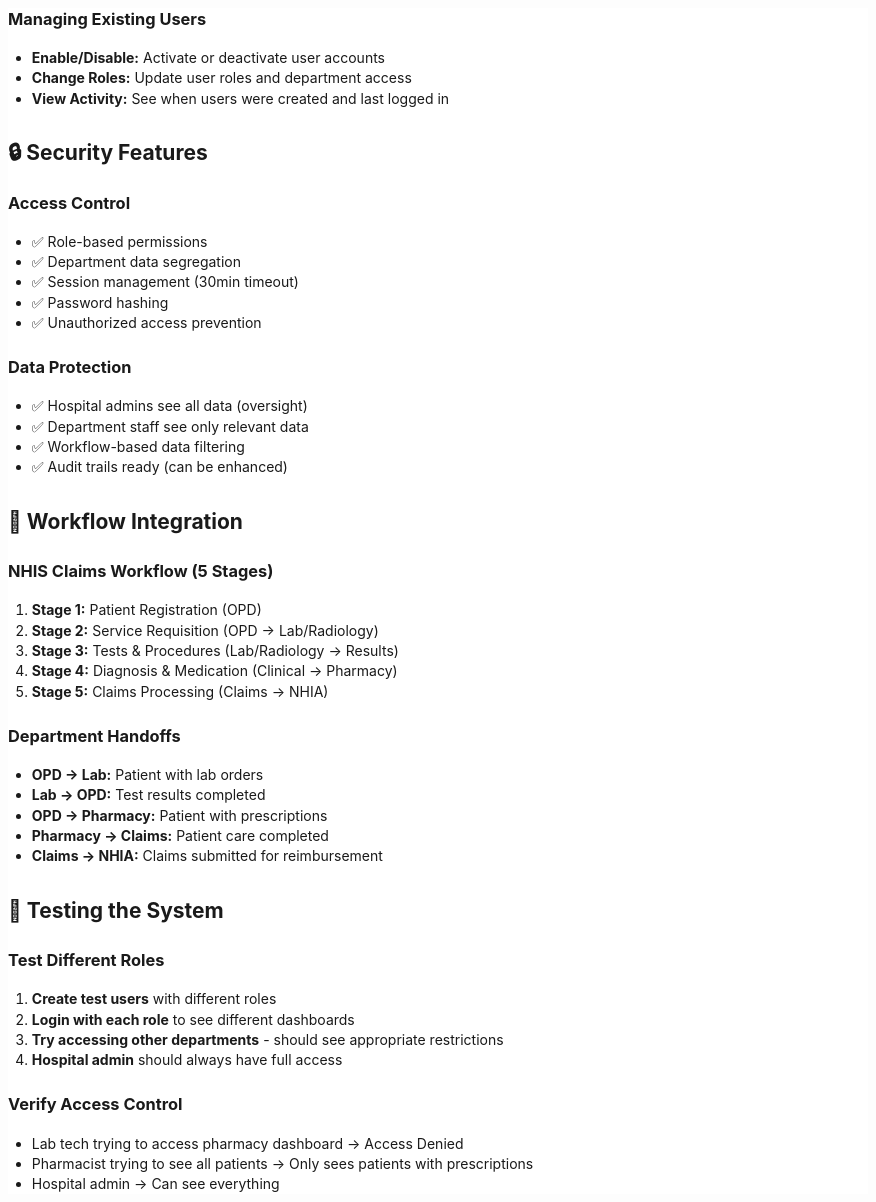### Managing Existing Users
- **Enable/Disable:** Activate or deactivate user accounts
- **Change Roles:** Update user roles and department access
- **View Activity:** See when users were created and last logged in

## 🔒 Security Features

### Access Control
- ✅ Role-based permissions
- ✅ Department data segregation
- ✅ Session management (30min timeout)
- ✅ Password hashing
- ✅ Unauthorized access prevention

### Data Protection
- ✅ Hospital admins see all data (oversight)
- ✅ Department staff see only relevant data
- ✅ Workflow-based data filtering
- ✅ Audit trails ready (can be enhanced)

## 🌊 Workflow Integration

### NHIS Claims Workflow (5 Stages)
1. **Stage 1:** Patient Registration (OPD)
2. **Stage 2:** Service Requisition (OPD → Lab/Radiology)
3. **Stage 3:** Tests & Procedures (Lab/Radiology → Results)
4. **Stage 4:** Diagnosis & Medication (Clinical → Pharmacy)
5. **Stage 5:** Claims Processing (Claims → NHIA)

### Department Handoffs
- **OPD → Lab:** Patient with lab orders
- **Lab → OPD:** Test results completed  
- **OPD → Pharmacy:** Patient with prescriptions
- **Pharmacy → Claims:** Patient care completed
- **Claims → NHIA:** Claims submitted for reimbursement

## 🎯 Testing the System

### Test Different Roles
1. **Create test users** with different roles
2. **Login with each role** to see different dashboards
3. **Try accessing other departments** - should see appropriate restrictions
4. **Hospital admin** should always have full access

### Verify Access Control
- Lab tech trying to access pharmacy dashboard → Access Denied
- Pharmacist trying to see all patients → Only sees patients with prescriptions
- Hospital admin → Can see everything
